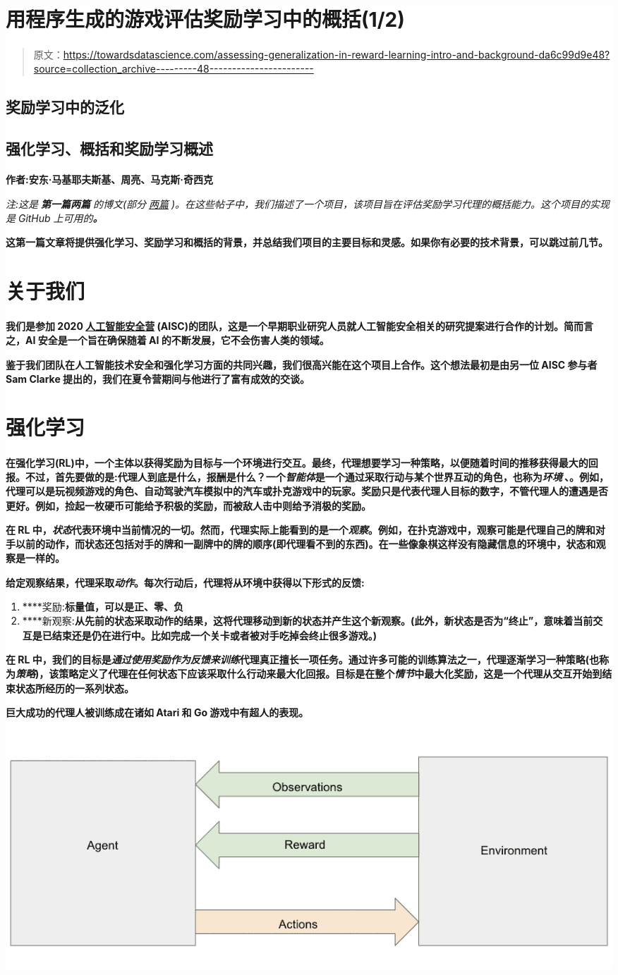 # 用程序生成的游戏评估奖励学习中的概括(1/2)

> 原文：<https://towardsdatascience.com/assessing-generalization-in-reward-learning-intro-and-background-da6c99d9e48?source=collection_archive---------48----------------------->

## 奖励学习中的泛化

## 强化学习、概括和奖励学习概述

**作者:安东·马基耶夫斯基、周亮、马克斯·奇西克**

*注:这是* ***第一篇*******两篇*** *的博文(部分* [*两篇*](https://chisness.medium.com/assessing-generalization-in-reward-learning-implementations-and-experiments-de02e1d08c0e) *)。在这些帖子中，我们描述了一个项目，该项目旨在评估奖励学习代理的概括能力。这个项目的实现是 GitHub 上可用的*[](https://github.com/lzil/procedural-generalization)**。***

**这第一篇文章将提供强化学习、奖励学习和概括的背景，并总结我们项目的主要目标和灵感。如果你有必要的技术背景，可以跳过前几节。**

# **关于我们**

**我们是参加 2020 [人工智能安全营](https://aisafety.camp/) (AISC)的团队，这是一个早期职业研究人员就人工智能安全相关的研究提案进行合作的计划。简而言之，AI 安全是一个旨在确保随着 AI 的不断发展，它不会伤害人类的领域。**

**鉴于我们团队在人工智能技术安全和强化学习方面的共同兴趣，我们很高兴能在这个项目上合作。这个想法最初是由另一位 AISC 参与者 Sam Clarke 提出的，我们在夏令营期间与他进行了富有成效的交谈。**

# **强化学习**

**在强化学习(RL)中，一个主体以获得奖励为目标与一个环境进行交互。最终，代理想要学习一种策略，以便随着时间的推移获得最大的回报。不过，首先要做的是:代理人到底是什么，报酬是什么？一个*智能体*是一个通过采取行动与某个世界互动的角色，也称为*环境* **、**。例如，代理可以是玩视频游戏的角色、自动驾驶汽车模拟中的汽车或扑克游戏中的玩家。奖励只是代表代理人目标的数字，不管代理人的遭遇是否更好。例如，捡起一枚硬币可能给予积极的奖励，而被敌人击中则给予消极的奖励。**

**在 RL 中，*状态*代表环境中当前情况的一切。然而，代理实际上能看到的是一个*观察*。例如，在扑克游戏中，观察可能是代理自己的牌和对手以前的动作，而状态还包括对手的牌和一副牌中的牌的顺序(即代理看不到的东西)。在一些像象棋这样没有隐藏信息的环境中，状态和观察是一样的。**

**给定观察结果，代理采取*动作*。每次行动后，代理将从环境中获得以下形式的反馈:**

1.  ****奖励:**标量值，可以是正、零、负**
2.  ****新观察:**从先前的状态采取动作的结果，这将代理移动到新的状态并产生这个新观察。(此外，新状态是否为“终止”，意味着当前交互是已结束还是仍在进行中。比如完成一个关卡或者被对手吃掉会终止很多游戏。)**

**在 RL 中，我们的目标是*通过使用奖励作为反馈来训练*代理真正擅长一项任务。通过许多可能的训练算法之一，代理逐渐学习一种策略(也称为*策略*)，该策略定义了代理在任何状态下应该采取什么行动来最大化回报。目标是在整个*情节*中最大化奖励，这是一个代理从交互开始到结束状态所经历的一系列状态。**

**巨大成功的代理人被训练成在诸如 Atari 和 Go 游戏中有超人的表现。**

**![](img/ec412348def87486310961746e997a35.png)**

